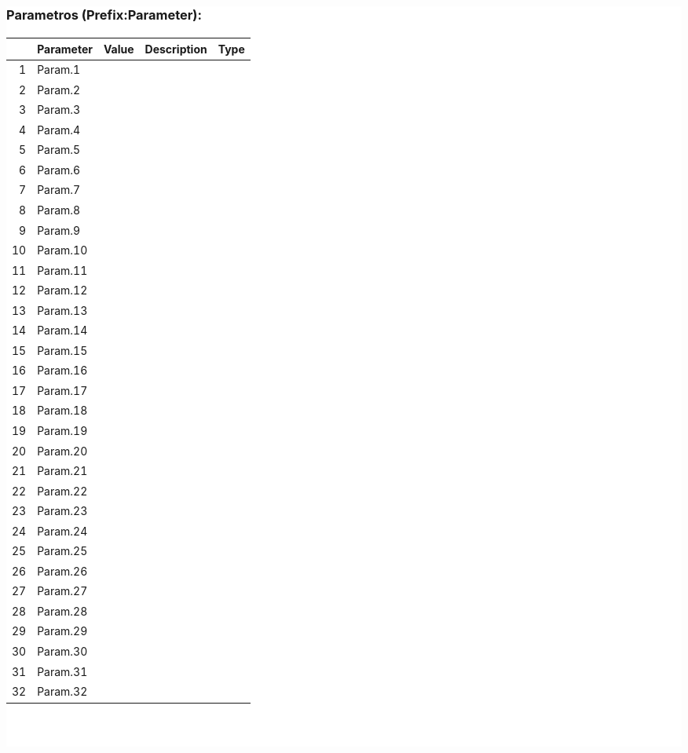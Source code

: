 
### Parametros (Prefix:Parameter):
|    | Parameter   | Value   | Description   | Type   |
|---:|:------------|:--------|:--------------|:-------|
|  1 | Param.1     |         |               |        |
|  2 | Param.2     |         |               |        |
|  3 | Param.3     |         |               |        |
|  4 | Param.4     |         |               |        |
|  5 | Param.5     |         |               |        |
|  6 | Param.6     |         |               |        |
|  7 | Param.7     |         |               |        |
|  8 | Param.8     |         |               |        |
|  9 | Param.9     |         |               |        |
| 10 | Param.10    |         |               |        |
| 11 | Param.11    |         |               |        |
| 12 | Param.12    |         |               |        |
| 13 | Param.13    |         |               |        |
| 14 | Param.14    |         |               |        |
| 15 | Param.15    |         |               |        |
| 16 | Param.16    |         |               |        |
| 17 | Param.17    |         |               |        |
| 18 | Param.18    |         |               |        |
| 19 | Param.19    |         |               |        |
| 20 | Param.20    |         |               |        |
| 21 | Param.21    |         |               |        |
| 22 | Param.22    |         |               |        |
| 23 | Param.23    |         |               |        |
| 24 | Param.24    |         |               |        |
| 25 | Param.25    |         |               |        |
| 26 | Param.26    |         |               |        |
| 27 | Param.27    |         |               |        |
| 28 | Param.28    |         |               |        |
| 29 | Param.29    |         |               |        |
| 30 | Param.30    |         |               |        |
| 31 | Param.31    |         |               |        |
| 32 | Param.32    |         |               |        |
<br><br>
